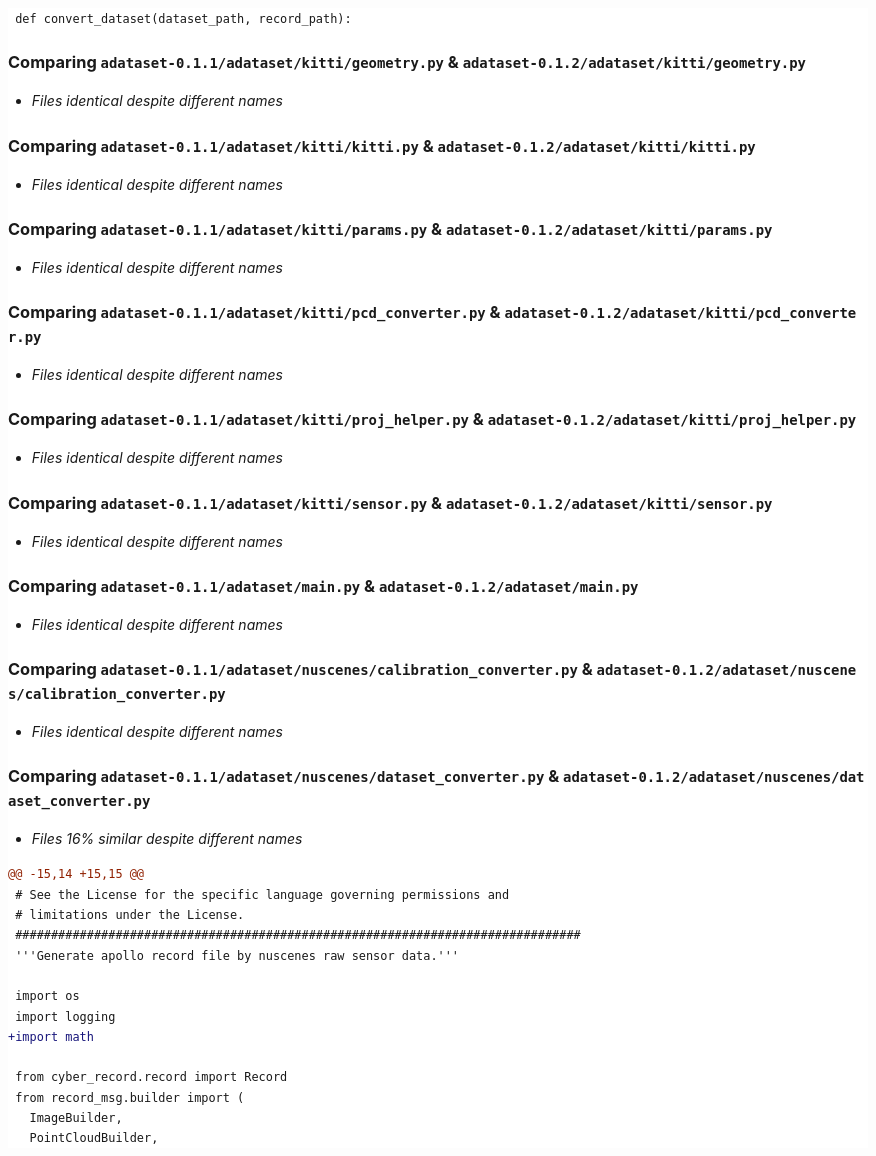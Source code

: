 ```diff
 def convert_dataset(dataset_path, record_path):
```

### Comparing `adataset-0.1.1/adataset/kitti/geometry.py` & `adataset-0.1.2/adataset/kitti/geometry.py`

 * *Files identical despite different names*

### Comparing `adataset-0.1.1/adataset/kitti/kitti.py` & `adataset-0.1.2/adataset/kitti/kitti.py`

 * *Files identical despite different names*

### Comparing `adataset-0.1.1/adataset/kitti/params.py` & `adataset-0.1.2/adataset/kitti/params.py`

 * *Files identical despite different names*

### Comparing `adataset-0.1.1/adataset/kitti/pcd_converter.py` & `adataset-0.1.2/adataset/kitti/pcd_converter.py`

 * *Files identical despite different names*

### Comparing `adataset-0.1.1/adataset/kitti/proj_helper.py` & `adataset-0.1.2/adataset/kitti/proj_helper.py`

 * *Files identical despite different names*

### Comparing `adataset-0.1.1/adataset/kitti/sensor.py` & `adataset-0.1.2/adataset/kitti/sensor.py`

 * *Files identical despite different names*

### Comparing `adataset-0.1.1/adataset/main.py` & `adataset-0.1.2/adataset/main.py`

 * *Files identical despite different names*

### Comparing `adataset-0.1.1/adataset/nuscenes/calibration_converter.py` & `adataset-0.1.2/adataset/nuscenes/calibration_converter.py`

 * *Files identical despite different names*

### Comparing `adataset-0.1.1/adataset/nuscenes/dataset_converter.py` & `adataset-0.1.2/adataset/nuscenes/dataset_converter.py`

 * *Files 16% similar despite different names*

```diff
@@ -15,14 +15,15 @@
 # See the License for the specific language governing permissions and
 # limitations under the License.
 ###############################################################################
 '''Generate apollo record file by nuscenes raw sensor data.'''
 
 import os
 import logging
+import math
 
 from cyber_record.record import Record
 from record_msg.builder import (
   ImageBuilder,
   PointCloudBuilder,
```